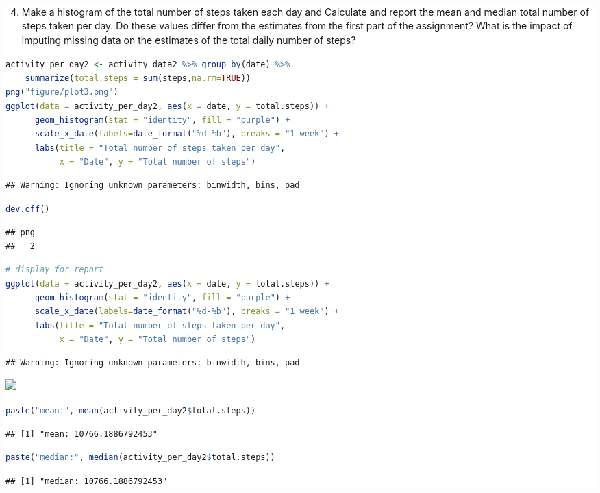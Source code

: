 4) Make a histogram of the total number of steps taken each day and Calculate and report the mean and median total number of steps taken per day. Do these values differ from the estimates from the first part of the assignment? What is the impact of imputing missing data on the estimates of the total daily number of steps?


```r
activity_per_day2 <- activity_data2 %>% group_by(date) %>% 
    summarize(total.steps = sum(steps,na.rm=TRUE))
png("figure/plot3.png")
ggplot(data = activity_per_day2, aes(x = date, y = total.steps)) +
      geom_histogram(stat = "identity", fill = "purple") +
      scale_x_date(labels=date_format("%d-%b"), breaks = "1 week") +
      labs(title = "Total number of steps taken per day",
           x = "Date", y = "Total number of steps")
```

```
## Warning: Ignoring unknown parameters: binwidth, bins, pad
```

```r
dev.off()
```

```
## png 
##   2
```

```r
# display for report
ggplot(data = activity_per_day2, aes(x = date, y = total.steps)) +
      geom_histogram(stat = "identity", fill = "purple") +
      scale_x_date(labels=date_format("%d-%b"), breaks = "1 week") +
      labs(title = "Total number of steps taken per day",
           x = "Date", y = "Total number of steps")
```

```
## Warning: Ignoring unknown parameters: binwidth, bins, pad
```

![](PA1_template_files/figure-html/unnamed-chunk-10-1.png)

```r
paste("mean:", mean(activity_per_day2$total.steps))
```

```
## [1] "mean: 10766.1886792453"
```

```r
paste("median:", median(activity_per_day2$total.steps))
```

```
## [1] "median: 10766.1886792453"
```
